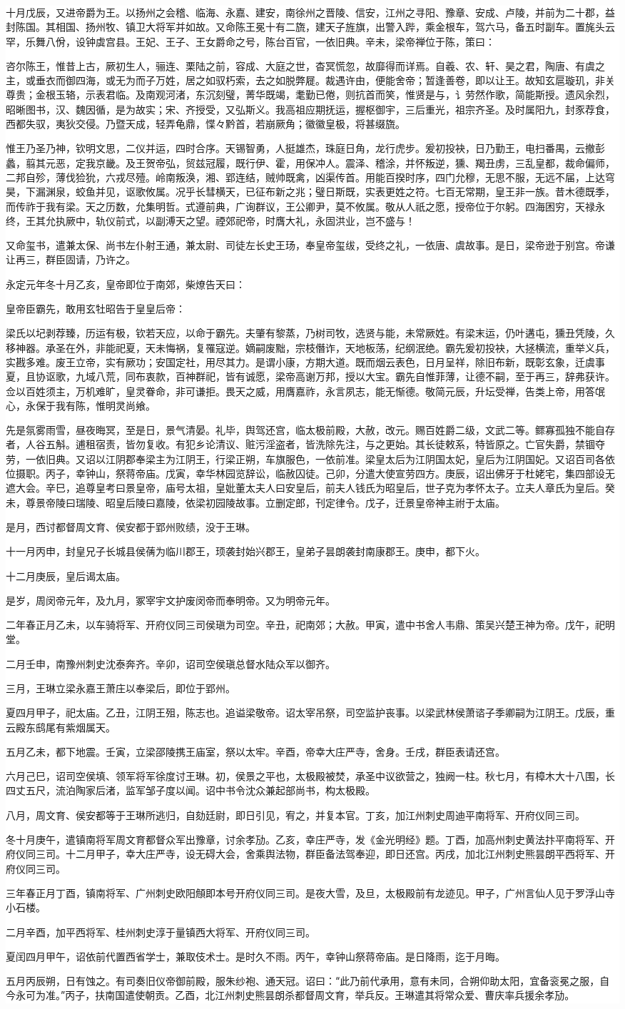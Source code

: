 十月戊辰，又进帝爵为王。以扬州之会稽、临海、永嘉、建安，南徐州之晋陵、信安，江州之寻阳、豫章、安成、卢陵，并前为二十郡，益封陈国。其相国、扬州牧、镇卫大将军并如故。又命陈王冕十有二旒，建天子旌旗，出警入跸，乘金根车，驾六马，备五时副车。置旄头云罕，乐舞八佾，设钟虡宫县。王妃、王子、王女爵命之号，陈台百官，一依旧典。辛未，梁帝禅位于陈，策曰：

咨尔陈王，惟昔上古，厥初生人，骊连、栗陆之前，容成、大庭之世，杳冥慌忽，故靡得而详焉。自羲、农、轩、昊之君，陶唐、有虞之主，或垂衣而御四海，或无为而子万姓，居之如驭朽索，去之如脱弊屣。裁遇许由，便能舍帝；暂逢善卷，即以让王。故知玄扈璇玑，非关尊贵；金根玉辂，示表君临。及南观河渚，东沉刻璧，菁华既竭，耄勤已倦，则抗首而笑，惟贤是与，讠劳然作歌，简能斯授。遗风余烈，昭晰图书，汉、魏因循，是为故实；宋、齐授受，又弘斯义。我高祖应期抚运，握枢御宇，三后重光，祖宗齐圣。及时属阳九，封豕荐食，西都失驭，夷狄交侵。乃暨天成，轻弄龟鼎，惵々黔首，若崩厥角；徽徽皇极，将甚缀旒。

惟王乃圣乃神，钦明文思，二仪并运，四时合序。天锡智勇，人挺雄杰，珠庭日角，龙行虎步。爰初投袂，日乃勤王，电扫番禺，云撤彭蠡，翦其元恶，定我京畿。及王贺帝弘，贸兹冠履，既行伊、霍，用保冲人。震泽、稽涂，并怀叛逆，獯、羯丑虏，三乱皇都，裁命偏师，二邦自殄，薄伐猃狁，六戎尽殪。岭南叛涣，湘、郢连结，贼帅既禽，凶渠传首。用能百揆时序，四门允穆，无思不服，无远不届，上达穹昊，下漏渊泉，蛟鱼并见，讴歌攸属。况乎长彗横天，已征布新之兆；璧日斯既，实表更姓之符。七百无常期，皇王非一族。昔木德既季，而传祚于我有梁。天之历数，允集明哲。式遵前典，广询群议，王公卿尹，莫不攸属。敬从人祇之愿，授帝位于尔躬。四海困穷，天禄永终，王其允执厥中，轨仪前式，以副溥天之望。禋郊祀帝，时膺大礼，永固洪业，岂不盛与！

又命玺书，遣兼太保、尚书左仆射王通，兼太尉、司徒左长史王玚，奉皇帝玺绂，受终之礼，一依唐、虞故事。是日，梁帝逊于别宫。帝谦让再三，群臣固请，乃许之。

永定元年冬十月乙亥，皇帝即位于南郊，柴燎告天曰：

皇帝臣霸先，敢用玄牡昭告于皇皇后帝：

梁氏以圮剥荐臻，历运有极，钦若天应，以命于霸先。夫肇有黎蒸，乃树司牧，选贤与能，未常厥姓。有梁末运，仍叶遘屯，獯丑凭陵，久移神器。承圣在外，非能祀夏，天未悔祸，复罹寇逆。嫡嗣废黜，宗枝僭诈，天地板荡，纪纲泯绝。霸先爰初投袂，大拯横流，重举义兵，实戡多难。废王立帝，实有厥功；安国定社，用尽其力。是谓小康，方期大道。既而烟云表色，日月呈祥，除旧布新，既彰玄象，迁虞事夏，且协讴歌，九域八荒，同布衷款，百神群祀，皆有诚愿，梁帝高谢万邦，授以大宝。霸先自惟菲薄，让德不嗣，至于再三，辞弗获许。佥以百姓须主，万机难旷，皇灵眷命，非可谦拒。畏天之威，用膺嘉祚，永言夙志，能无惭德。敬简元辰，升坛受禅，告类上帝，用答氓心，永保于我有陈，惟明灵尚飨。

先是氛雾雨雪，昼夜晦冥，至是日，景气清晏。礼毕，舆驾还宫，临太极前殿，大赦，改元。赐百姓爵二级，文武二等。鳏寡孤独不能自存者，人谷五斛。逋租宿责，皆勿复收。有犯乡论清议、赃污淫盗者，皆洗除先注，与之更始。其长徒敕系，特皆原之。亡官失爵，禁锢夺劳，一依旧典。又诏以江阴郡奉梁主为江阴王，行梁正朔，车旗服色，一依前准。梁皇太后为江阴国太妃，皇后为江阴国妃。又诏百司各依位摄职。丙子，幸钟山，祭蒋帝庙。戊寅，幸华林园览辞讼，临赦囚徒。己卯，分遣大使宣劳四方。庚辰，诏出佛牙于杜姥宅，集四部设无遮大会。辛巳，追尊皇考曰景皇帝，庙号太祖，皇妣董太夫人曰安皇后，前夫人钱氏为昭皇后，世子克为孝怀太子。立夫人章氏为皇后。癸未，尊景帝陵曰瑞陵、昭皇后陵曰嘉陵，依梁初园陵故事。立删定郎，刊定律令。戊子，迁景皇帝神主祔于太庙。

是月，西讨都督周文育、侯安都于郢州败绩，没于王琳。

十一月丙申，封皇兄子长城县侯蒨为临川郡王，顼袭封始兴郡王，皇弟子昙朗袭封南康郡王。庚申，都下火。

十二月庚辰，皇后谒太庙。

是岁，周闵帝元年，及九月，冢宰宇文护废闵帝而奉明帝。又为明帝元年。

二年春正月乙未，以车骑将军、开府仪同三司侯瑱为司空。辛丑，祀南郊；大赦。甲寅，遣中书舍人韦鼎、策吴兴楚王神为帝。戊午，祀明堂。

二月壬申，南豫州刺史沈泰奔齐。辛卯，诏司空侯瑱总督水陆众军以御齐。

三月，王琳立梁永嘉王萧庄以奉梁后，即位于郢州。

夏四月甲子，祀太庙。乙丑，江阴王殂，陈志也。追谥梁敬帝。诏太宰吊祭，司空监护丧事。以梁武林侯萧谘子季卿嗣为江阴王。戊辰，重云殿东鸱尾有紫烟属天。

五月乙未，都下地震。壬寅，立梁邵陵携王庙室，祭以太牢。辛酉，帝幸大庄严寺，舍身。壬戌，群臣表请还宫。

六月己巳，诏司空侯填、领军将军徐度讨王琳。初，侯景之平也，太极殿被焚，承圣中议欲营之，独阙一柱。秋七月，有樟木大十八围，长四丈五尺，流泊陶家后渚，监军邹子度以闻。诏中书令沈众兼起部尚书，构太极殿。

八月，周文育、侯安都等于王琳所逃归，自劾廷尉，即日引见，宥之，并复本官。丁亥，加江州刺史周迪平南将军、开府仪同三司。

冬十月庚午，遣镇南将军周文育都督众军出豫章，讨余孝劢。乙亥，幸庄严寺，发《金光明经》题。丁酉，加高州刺史黄法抃平南将军、开府仪同三司。十二月甲子，幸大庄严寺，设无碍大会，舍乘舆法物，群臣备法驾奉迎，即日还宫。丙戌，加北江州刺史熊昙朗平西将军、开府仪同三司。

三年春正月丁酉，镇南将军、广州刺史欧阳頠即本号开府仪同三司。是夜大雪，及旦，太极殿前有龙迹见。甲子，广州言仙人见于罗浮山寺小石楼。

二月辛酉，加平西将军、桂州刺史淳于量镇西大将军、开府仪同三司。

夏闰四月甲午，诏依前代置西省学士，兼取伎术士。是时久不雨。丙午，幸钟山祭蒋帝庙。是日降雨，迄于月晦。

五月丙辰朔，日有蚀之。有司奏旧仪帝御前殿，服朱纱袍、通天冠。诏曰：“此乃前代承用，意有未同，合朔仰助太阳，宜备衮冕之服，自今永可为准。”丙子，扶南国遣使朝贡。乙酉，北江州刺史熊昙朗杀都督周文育，举兵反。王琳遣其将常众爱、曹庆率兵援余孝劢。

